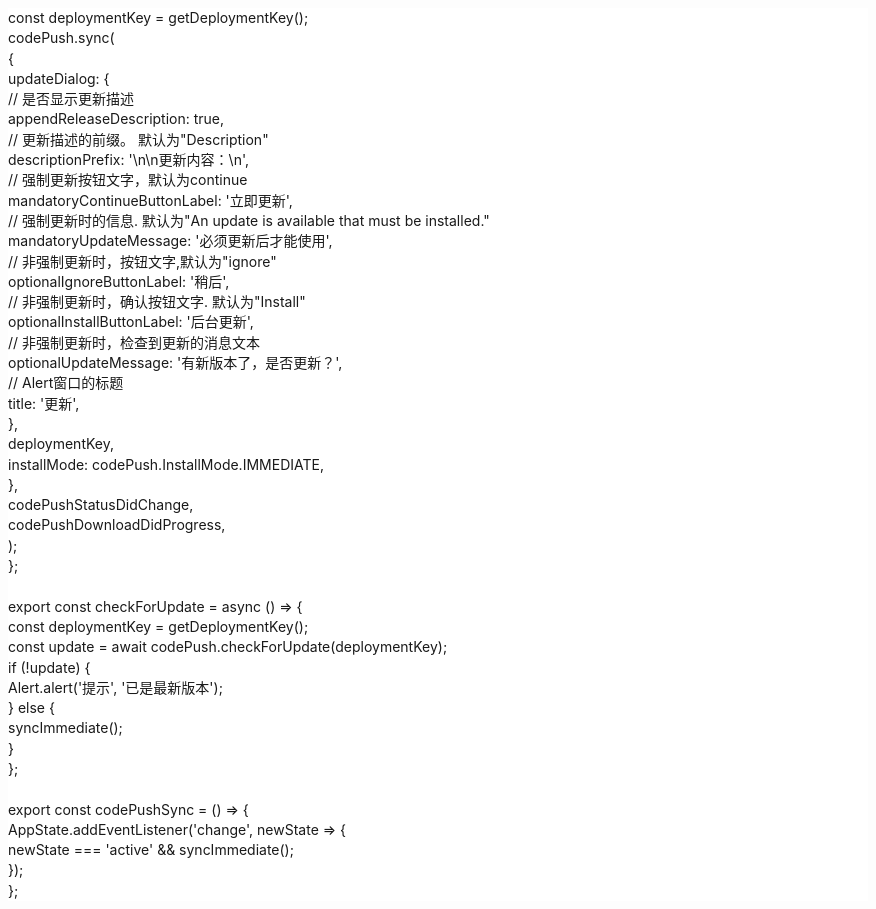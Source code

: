 <span class="line">  <span class="keyword">const</span> deploymentKey = getDeploymentKey();</span>  
<span class="line">  codePush.sync(</span>  
<span class="line">    {</span>  
<span class="line">      updateDialog: {</span>  
<span class="line">        <span class="comment">// 是否显示更新描述</span></span>  
<span class="line">        appendReleaseDescription: <span class="literal">true</span>,</span>  
<span class="line">        <span class="comment">// 更新描述的前缀。 默认为"Description"</span></span>  
<span class="line">        descriptionPrefix: <span class="string">'\n\n更新内容：\n'</span>,</span>  
<span class="line">        <span class="comment">// 强制更新按钮文字，默认为continue</span></span>  
<span class="line">        mandatoryContinueButtonLabel: <span class="string">'立即更新'</span>,</span>  
<span class="line">        <span class="comment">// 强制更新时的信息. 默认为"An update is available that must be installed."</span></span>  
<span class="line">        mandatoryUpdateMessage: <span class="string">'必须更新后才能使用'</span>,</span>  
<span class="line">        <span class="comment">// 非强制更新时，按钮文字,默认为"ignore"</span></span>  
<span class="line">        optionalIgnoreButtonLabel: <span class="string">'稍后'</span>,</span>  
<span class="line">        <span class="comment">// 非强制更新时，确认按钮文字. 默认为"Install"</span></span>  
<span class="line">        optionalInstallButtonLabel: <span class="string">'后台更新'</span>,</span>  
<span class="line">        <span class="comment">// 非强制更新时，检查到更新的消息文本</span></span>  
<span class="line">        optionalUpdateMessage: <span class="string">'有新版本了，是否更新？'</span>,</span>  
<span class="line">        <span class="comment">// Alert窗口的标题</span></span>  
<span class="line">        title: <span class="string">'更新'</span>,</span>  
<span class="line">      },</span>  
<span class="line">      deploymentKey,</span>  
<span class="line">      installMode: codePush.InstallMode.IMMEDIATE,</span>  
<span class="line">    },</span>  
<span class="line">    codePushStatusDidChange,</span>  
<span class="line">    codePushDownloadDidProgress,</span>  
<span class="line">  );</span>  
<span class="line">};</span>  
<span class="line"></span>  
<span class="line"><span class="keyword">export</span> <span class="keyword">const</span> checkForUpdate = <span class="keyword">async</span> () =&gt; {</span>  
<span class="line">  <span class="keyword">const</span> deploymentKey = getDeploymentKey();</span>  
<span class="line">  <span class="keyword">const</span> update = <span class="keyword">await</span> codePush.checkForUpdate(deploymentKey);</span>  
<span class="line">  <span class="keyword">if</span> (!update) {</span>  
<span class="line">    Alert.alert(<span class="string">'提示'</span>, <span class="string">'已是最新版本'</span>);</span>  
<span class="line">  } <span class="keyword">else</span> {</span>  
<span class="line">    syncImmediate();</span>  
<span class="line">  }</span>  
<span class="line">};</span>  
<span class="line"></span>  
<span class="line"><span class="keyword">export</span> <span class="keyword">const</span> codePushSync = <span class="function">() =&gt;</span> {</span>  
<span class="line">  AppState.addEventListener(<span class="string">'change'</span>, <span class="function"><span class="params">newState</span> =&gt;</span> {</span>  
<span class="line">    newState === <span class="string">'active'</span> &amp;&amp; syncImmediate();</span>  
<span class="line">  });</span>  
<span class="line">};</span>  
</pre></td></tr></tbody></table></div></figure><div class="copy-btn"><i class="fa fa-clipboard"></i></div></div>
